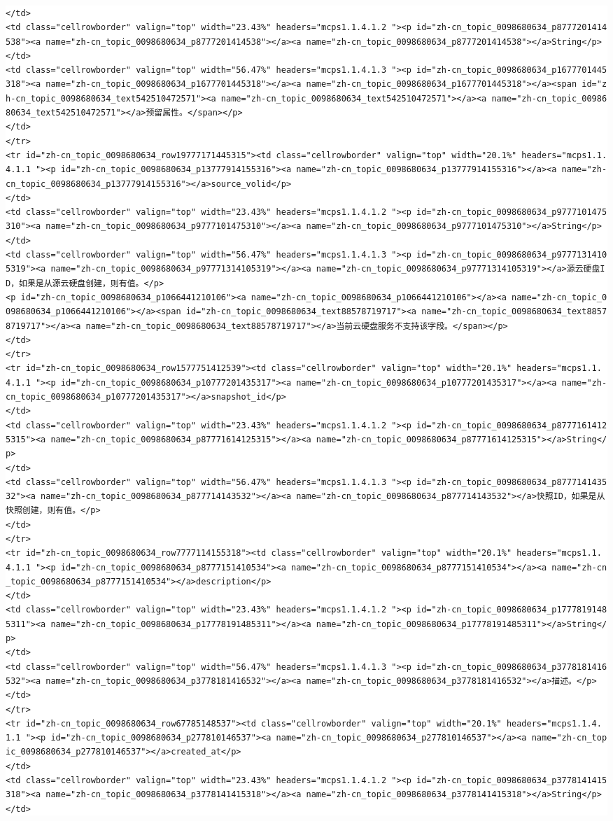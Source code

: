     </td>
    <td class="cellrowborder" valign="top" width="23.43%" headers="mcps1.1.4.1.2 "><p id="zh-cn_topic_0098680634_p8777201414538"><a name="zh-cn_topic_0098680634_p8777201414538"></a><a name="zh-cn_topic_0098680634_p8777201414538"></a>String</p>
    </td>
    <td class="cellrowborder" valign="top" width="56.47%" headers="mcps1.1.4.1.3 "><p id="zh-cn_topic_0098680634_p1677701445318"><a name="zh-cn_topic_0098680634_p1677701445318"></a><a name="zh-cn_topic_0098680634_p1677701445318"></a><span id="zh-cn_topic_0098680634_text542510472571"><a name="zh-cn_topic_0098680634_text542510472571"></a><a name="zh-cn_topic_0098680634_text542510472571"></a>预留属性。</span></p>
    </td>
    </tr>
    <tr id="zh-cn_topic_0098680634_row19777171445315"><td class="cellrowborder" valign="top" width="20.1%" headers="mcps1.1.4.1.1 "><p id="zh-cn_topic_0098680634_p13777914155316"><a name="zh-cn_topic_0098680634_p13777914155316"></a><a name="zh-cn_topic_0098680634_p13777914155316"></a>source_volid</p>
    </td>
    <td class="cellrowborder" valign="top" width="23.43%" headers="mcps1.1.4.1.2 "><p id="zh-cn_topic_0098680634_p9777101475310"><a name="zh-cn_topic_0098680634_p9777101475310"></a><a name="zh-cn_topic_0098680634_p9777101475310"></a>String</p>
    </td>
    <td class="cellrowborder" valign="top" width="56.47%" headers="mcps1.1.4.1.3 "><p id="zh-cn_topic_0098680634_p97771314105319"><a name="zh-cn_topic_0098680634_p97771314105319"></a><a name="zh-cn_topic_0098680634_p97771314105319"></a>源云硬盘ID，如果是从源云硬盘创建，则有值。</p>
    <p id="zh-cn_topic_0098680634_p1066441210106"><a name="zh-cn_topic_0098680634_p1066441210106"></a><a name="zh-cn_topic_0098680634_p1066441210106"></a><span id="zh-cn_topic_0098680634_text88578719717"><a name="zh-cn_topic_0098680634_text88578719717"></a><a name="zh-cn_topic_0098680634_text88578719717"></a>当前云硬盘服务不支持该字段。</span></p>
    </td>
    </tr>
    <tr id="zh-cn_topic_0098680634_row1577751412539"><td class="cellrowborder" valign="top" width="20.1%" headers="mcps1.1.4.1.1 "><p id="zh-cn_topic_0098680634_p10777201435317"><a name="zh-cn_topic_0098680634_p10777201435317"></a><a name="zh-cn_topic_0098680634_p10777201435317"></a>snapshot_id</p>
    </td>
    <td class="cellrowborder" valign="top" width="23.43%" headers="mcps1.1.4.1.2 "><p id="zh-cn_topic_0098680634_p87771614125315"><a name="zh-cn_topic_0098680634_p87771614125315"></a><a name="zh-cn_topic_0098680634_p87771614125315"></a>String</p>
    </td>
    <td class="cellrowborder" valign="top" width="56.47%" headers="mcps1.1.4.1.3 "><p id="zh-cn_topic_0098680634_p877714143532"><a name="zh-cn_topic_0098680634_p877714143532"></a><a name="zh-cn_topic_0098680634_p877714143532"></a>快照ID，如果是从快照创建，则有值。</p>
    </td>
    </tr>
    <tr id="zh-cn_topic_0098680634_row7777114155318"><td class="cellrowborder" valign="top" width="20.1%" headers="mcps1.1.4.1.1 "><p id="zh-cn_topic_0098680634_p8777151410534"><a name="zh-cn_topic_0098680634_p8777151410534"></a><a name="zh-cn_topic_0098680634_p8777151410534"></a>description</p>
    </td>
    <td class="cellrowborder" valign="top" width="23.43%" headers="mcps1.1.4.1.2 "><p id="zh-cn_topic_0098680634_p17778191485311"><a name="zh-cn_topic_0098680634_p17778191485311"></a><a name="zh-cn_topic_0098680634_p17778191485311"></a>String</p>
    </td>
    <td class="cellrowborder" valign="top" width="56.47%" headers="mcps1.1.4.1.3 "><p id="zh-cn_topic_0098680634_p3778181416532"><a name="zh-cn_topic_0098680634_p3778181416532"></a><a name="zh-cn_topic_0098680634_p3778181416532"></a>描述。</p>
    </td>
    </tr>
    <tr id="zh-cn_topic_0098680634_row67785148537"><td class="cellrowborder" valign="top" width="20.1%" headers="mcps1.1.4.1.1 "><p id="zh-cn_topic_0098680634_p277810146537"><a name="zh-cn_topic_0098680634_p277810146537"></a><a name="zh-cn_topic_0098680634_p277810146537"></a>created_at</p>
    </td>
    <td class="cellrowborder" valign="top" width="23.43%" headers="mcps1.1.4.1.2 "><p id="zh-cn_topic_0098680634_p3778141415318"><a name="zh-cn_topic_0098680634_p3778141415318"></a><a name="zh-cn_topic_0098680634_p3778141415318"></a>String</p>
    </td>
